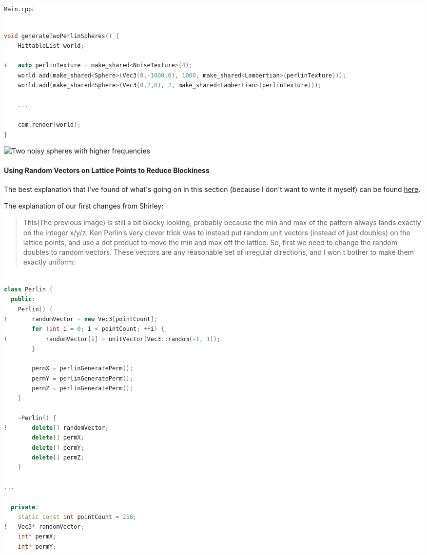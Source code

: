 ```cpp
```

`Main.cpp`:
```cpp

void generateTwoPerlinSpheres() {
    HittableList world;

+   auto perlinTexture = make_shared<NoiseTexture>(4);
    world.add(make_shared<Sphere>(Vec3(0,-1000,0), 1000, make_shared<Lambertian>(perlinTexture)));
    world.add(make_shared<Sphere>(Vec3(0,2,0), 2, make_shared<Lambertian>(perlinTexture)));

    ...

    cam.render(world);
}

```

![Two noisy spheres with higher frequencies](/assets/images/blog-images/path-tracer/the-next-week/noisy-spheres-high-frequency.png)

#### Using Random Vectors on Lattice Points to Reduce Blockiness

The best explanation that I've found of what's going on in this section (because I don't want to write it myself) can be found [here](https://www.scratchapixel.com/lessons/procedural-generation-virtual-worlds/perlin-noise-part-2/perlin-noise.html).

The explanation of our first changes from Shirley:
> This(The previous image) is still a bit blocky looking, probably because the min and max of the pattern always lands exactly on the integer x/y/z. Ken Perlin’s very clever trick was to instead put random unit vectors (instead of just doubles) on the lattice points, and use a dot product to move the min and max off the lattice. So, first we need to change the random doubles to random vectors. These vectors are any reasonable set of irregular directions, and I won't bother to make them exactly uniform: 

```cpp

class Perlin {
  public:
    Perlin() {
!       randomVector = new Vec3[pointCount];
        for (int i = 0; i < pointCount; ++i) {
!           randomVector[i] = unitVector(Vec3::random(-1, 1));
        }

        permX = perlinGeneratePerm();
        permY = perlinGeneratePerm();
        permZ = perlinGeneratePerm();
    }

    ~Perlin() {
!       delete[] randomVector;
        delete[] permX;
        delete[] permY;
        delete[] permZ;
    }

...

  private:
    static const int pointCount = 256;
!   Vec3* randomVector;
    int* permX;
    int* permY;
```